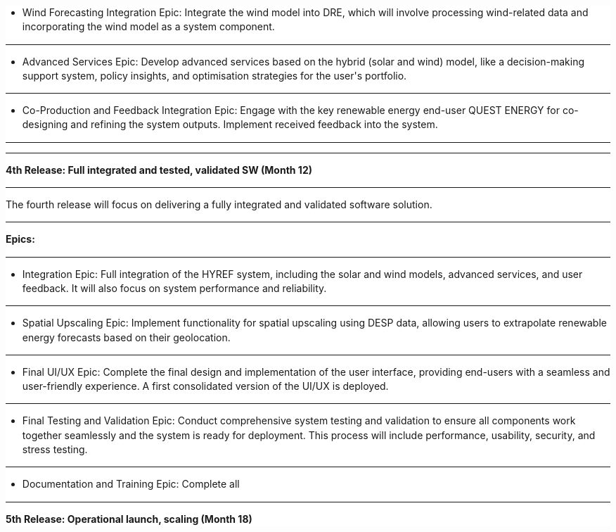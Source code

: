 -   Wind Forecasting Integration Epic: Integrate the wind model into DRE, which will involve processing wind-related data and incorporating the wind model as a system component.

***

-   Advanced Services Epic: Develop advanced services based on the hybrid (solar and wind) model, like a decision-making support system, policy insights, and optimisation strategies for the user's portfolio.

***

-   Co-Production and Feedback Integration Epic: Engage with the key renewable energy end-user QUEST ENERGY for co-designing and refining the system outputs. Implement received feedback into the system.

***

***

**4th Release: Full integrated and tested, validated SW (Month 12)**

***

The fourth release will focus on delivering a fully integrated and validated software solution.

***

**Epics:**

***

-   Integration Epic: Full integration of the HYREF system, including the solar and wind models, advanced services, and user feedback. It will also focus on system performance and reliability.

***

-   Spatial Upscaling Epic: Implement functionality for spatial upscaling using DESP data, allowing users to extrapolate renewable energy forecasts based on their geolocation.

***

-   Final UI/UX Epic: Complete the final design and implementation of the user interface, providing end-users with a seamless and user-friendly experience. A first consolidated version of the UI/UX is deployed.

***

-   Final Testing and Validation Epic: Conduct comprehensive system testing and validation to ensure all components work together seamlessly and the system is ready for deployment. This process will include performance, usability, security, and stress testing.

***

-   Documentation and Training Epic: Complete all

***

**5th Release: Operational launch, scaling (Month 18)**
